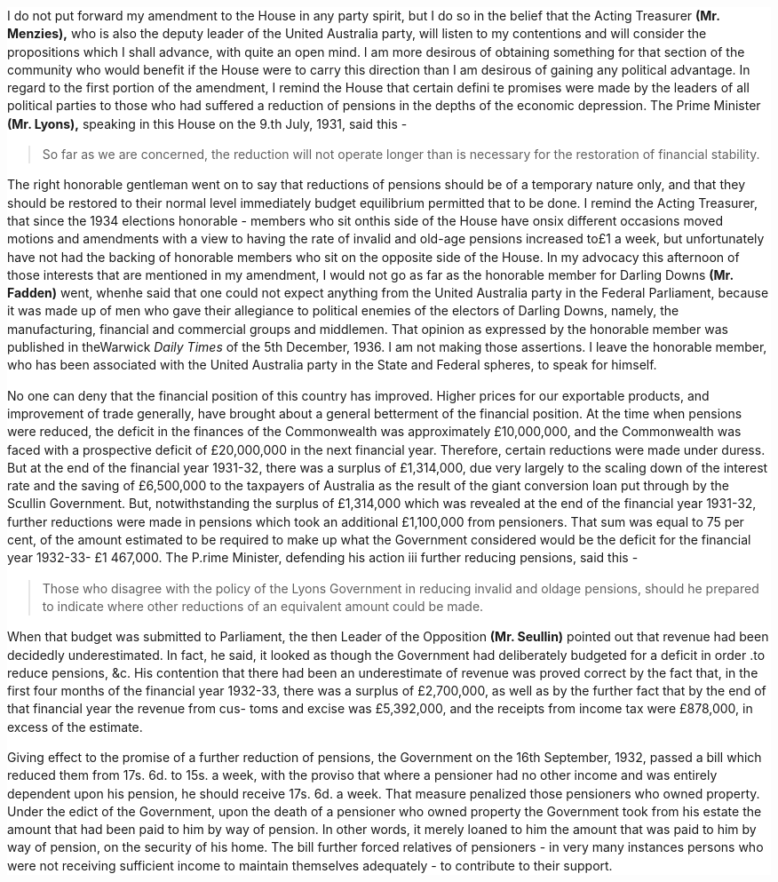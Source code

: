 I do not put forward my amendment to the House in any party spirit, but I do so in the belief that the Acting Treasurer  **(Mr. Menzies),**  who is also the  deputy  leader of the United Australia party, will listen to my contentions and will consider the propositions which I shall advance, with quite an open mind. I am more desirous of obtaining something for that section of the community who would benefit if the House were to carry this direction than I am desirous of gaining any political advantage. In regard to the first portion of the amendment, I remind the House that certain defini te promises were made by the leaders of all political parties to those who had suffered a reduction of pensions in the depths of the economic depression. The Prime Minister  **(Mr. Lyons),**  speaking in this House on the 9.th July, 1931, said this - 

  >So far as we are concerned, the reduction will not operate longer than is necessary for the restoration of financial stability. 

The right honorable gentleman went on to say that reductions of pensions should be of a temporary nature only, and that they should be restored to their normal level immediately budget equilibrium permitted that to be done. I remind the Acting Treasurer, that since the 1934 elections honorable - members who sit onthis side of the House have onsix different occasions moved motions and amendments with a view to having the rate of invalid and old-age pensions increased to£1 a week, but unfortunately have not had the backing of honorable members who sit on the opposite side of the House. In my advocacy this afternoon of those interests that are mentioned in my amendment, I would not go as far as the honorable member for Darling Downs  **(Mr. Fadden)**  went, whenhe said that one could not expect anything from the United Australia party in the Federal Parliament, because it was made up of men who gave their allegiance to political enemies of the electors of Darling Downs, namely, the manufacturing, financial and commercial groups and middlemen. That opinion as expressed by the honorable member was published in theWarwick  *Daily Times*  of the 5th December, 1936. I am not making those assertions. I  leave the honorable member, who has been associated  with the United Australia party in the State and Federal spheres, to speak for himself. 

No one can deny that the financial position of this country has improved. Higher prices for our exportable products, and improvement of trade generally, have brought about a general betterment of the financial position. At the time when pensions were reduced, the deficit in the finances of the Commonwealth was approximately £10,000,000, and the Commonwealth was faced with a prospective deficit of £20,000,000 in the next financial year. Therefore, certain reductions were made under duress. But at the end of the financial year 1931-32, there was a surplus of £1,314,000, due very largely to the scaling down of the interest rate and the saving of £6,500,000 to the taxpayers of Australia as the result of the giant conversion loan put through by the Scullin Government. But, notwithstanding the surplus of £1,314,000 which was revealed at the end of the financial year 1931-32, further reductions were made in pensions which took an additional £1,100,000 from pensioners. That sum was equal to 75 per cent, of the amount estimated to be required to make up what the Government considered would be the deficit for the financial year 1932-33- £1 467,000. The P.rime Minister, defending his action iii further reducing pensions, said this - 

  >Those who disagree with the policy of the Lyons Government in reducing invalid and oldage pensions, should he prepared to indicate where other reductions of an equivalent amount could be made. 

When that budget was submitted to Parliament, the then Leader of the Opposition  **(Mr. Seullin)**  pointed out that revenue had been decidedly underestimated. In fact, he said, it looked as though the Government had deliberately budgeted for a deficit in order .to reduce pensions, &amp;c.  His  contention that there had been an underestimate of revenue was proved correct by the fact that, in the first four months of the financial year 1932-33, there was a surplus of £2,700,000, as well as by the further fact that by the end of that financial year the revenue from cus-  toms and excise was £5,392,000, and the  receipts  from income tax were £878,000, in excess of the estimate. 

Giving effect to the promise of a further reduction of pensions, the Government on the 16th September, 1932, passed a bill which reduced them from 17s. 6d. to 15s. a week, with the proviso that where a pensioner had no other income and was entirely dependent upon his pension, he should receive 17s. 6d. a week. That measure penalized those pensioners who owned property. Under the edict of the Government, upon the death of a pensioner who owned property the Government took from his estate the amount that had been paid to him by way of pension. In other words, it merely loaned to him the amount that was paid to him by way of pension, on the security of his home. The bill further forced relatives of pensioners - in very many instances persons who were not receiving sufficient income to maintain themselves adequately - to contribute to their support. 
